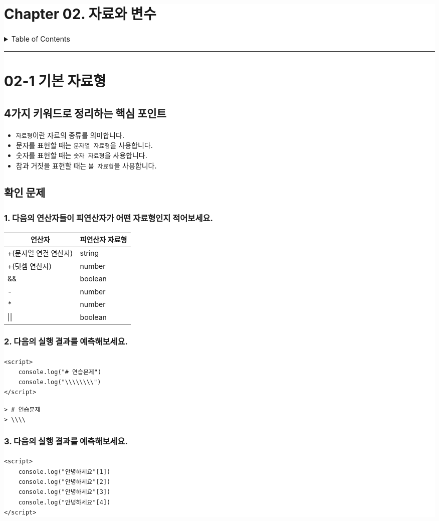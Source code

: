 # Chapter 02. 자료와 변수

<details><summary>Table of Contents</summary></details>

---

# 02-1 기본 자료형

## 4가지 키워드로 정리하는 핵심 포인트

- `자료형`이란 자료의 종류를 의미합니다.
- 문자를 표현할 때는 `문자열 자료형`을 사용합니다.
- 숫자를 표현할 때는 `숫자 자료형`을 사용합니다.
- 참과 거짓을 표현할 때는 `불 자료형`을 사용합니다.

## 확인 문제

### 1. 다음의 연산자들이 피연산자가 어떤 자료형인지 적어보세요.

| 연산자                | 피연산자 자료형 |
| --------------------- | --------------- |
| +(문자열 연결 연산자) | string          |
| +(덧셈 연산자)        | number          |
| &&                    | boolean         |
| -                     | number          |
| \*                    | number          |
| \|\|                  | boolean         |

### 2. 다음의 실행 결과를 예측해보세요.

```
<script>
    console.log("# 연습문제")
    console.log("\\\\\\\\")
</script>
```

```
> # 연습문제
> \\\\
```

### 3. 다음의 실행 결과를 예측해보세요.

```
<script>
    console.log("안녕하세요"[1])
    console.log("안녕하세요"[2])
    console.log("안녕하세요"[3])
    console.log("안녕하세요"[4])
</script>
```
